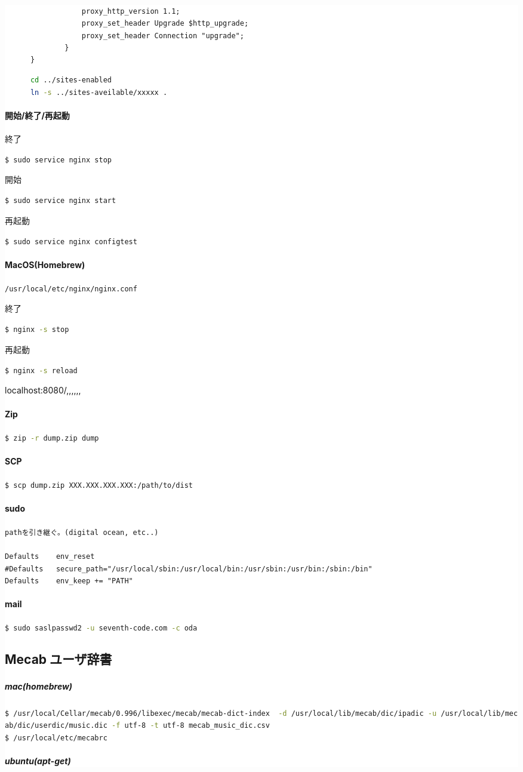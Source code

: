 ```
                  proxy_http_version 1.1;
                  proxy_set_header Upgrade $http_upgrade;
                  proxy_set_header Connection "upgrade";
              }
      }
```
```bash
      cd ../sites-enabled
      ln -s ../sites-aveilable/xxxxx .
```       
#### 開始/終了/再起動
終了
```bash
$ sudo service nginx stop
``` 

開始
```bash
$ sudo service nginx start
``` 

再起動
```bash
$ sudo service nginx configtest
``` 
#### MacOS(Homebrew)
    /usr/local/etc/nginx/nginx.conf

終了
```bash
$ nginx -s stop
``` 
再起動
```bash
$ nginx -s reload
``` 
localhost:8080/,,,,,,

#### Zip
```bash
$ zip -r dump.zip dump
```     
#### SCP
```bash
$ scp dump.zip XXX.XXX.XXX.XXX:/path/to/dist
``` 
#### sudo
    pathを引き継ぐ。(digital ocean, etc..)

    Defaults    env_reset
    #Defaults   secure_path="/usr/local/sbin:/usr/local/bin:/usr/sbin:/usr/bin:/sbin:/bin"
    Defaults    env_keep += "PATH"
#### mail
```bash
$ sudo saslpasswd2 -u seventh-code.com -c oda
```
## Mecab ユーザ辞書
##### mac(homebrew)
```bash
$ /usr/local/Cellar/mecab/0.996/libexec/mecab/mecab-dict-index  -d /usr/local/lib/mecab/dic/ipadic -u /usr/local/lib/mecab/dic/userdic/music.dic -f utf-8 -t utf-8 mecab_music_dic.csv
$ /usr/local/etc/mecabrc
```
##### ubuntu(apt-get)
```bash
```